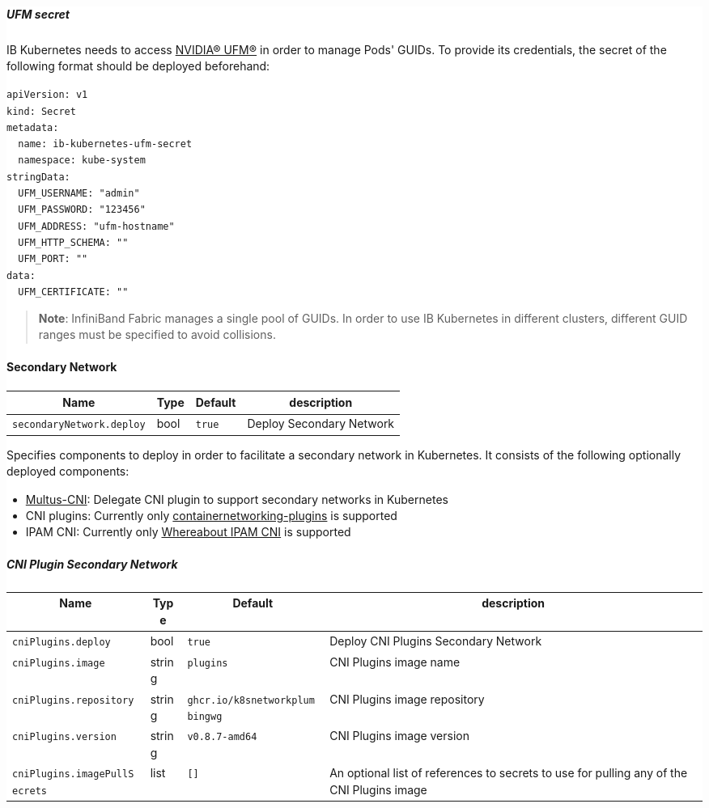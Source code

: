 ##### UFM secret

IB Kubernetes needs to access [NVIDIA® UFM®](https://www.nvidia.com/en-us/networking/infiniband/ufm/) in order to manage
Pods' GUIDs. To provide its credentials, the secret of the following format should be deployed beforehand:

```
apiVersion: v1
kind: Secret
metadata:
  name: ib-kubernetes-ufm-secret
  namespace: kube-system
stringData:
  UFM_USERNAME: "admin"
  UFM_PASSWORD: "123456"
  UFM_ADDRESS: "ufm-hostname"
  UFM_HTTP_SCHEMA: ""
  UFM_PORT: ""
data:
  UFM_CERTIFICATE: ""
``` 

> __Note__: InfiniBand Fabric manages a single pool of GUIDs. In order to use IB Kubernetes in different clusters,
> different GUID ranges must be specified to avoid collisions.

#### Secondary Network

| Name                      | Type | Default | description              |
|---------------------------|------|---------|--------------------------|
| `secondaryNetwork.deploy` | bool | `true`  | Deploy Secondary Network |

Specifies components to deploy in order to facilitate a secondary network in Kubernetes. It consists of the following
optionally deployed components:

- [Multus-CNI](https://github.com/k8snetworkplumbingwg/multus-cni): Delegate CNI plugin to support secondary networks in
  Kubernetes
- CNI plugins: Currently only [containernetworking-plugins](https://github.com/containernetworking/plugins) is supported
- IPAM CNI: Currently only [Whereabout IPAM CNI](https://github.com/k8snetworkplumbingwg/whereabouts) is supported

##### CNI Plugin Secondary Network

| Name                          | Type   | Default                        | description                                                                               |
|-------------------------------|--------|--------------------------------|-------------------------------------------------------------------------------------------|
| `cniPlugins.deploy`           | bool   | `true`                         | Deploy CNI Plugins Secondary Network                                                      |
| `cniPlugins.image`            | string | `plugins`                      | CNI Plugins image name                                                                    |
| `cniPlugins.repository`       | string | `ghcr.io/k8snetworkplumbingwg` | CNI Plugins image repository                                                              |
| `cniPlugins.version`          | string | `v0.8.7-amd64`                 | CNI Plugins image version                                                                 |
| `cniPlugins.imagePullSecrets` | list   | `[]`                           | An optional list of references to secrets to use for pulling any of the CNI Plugins image |
